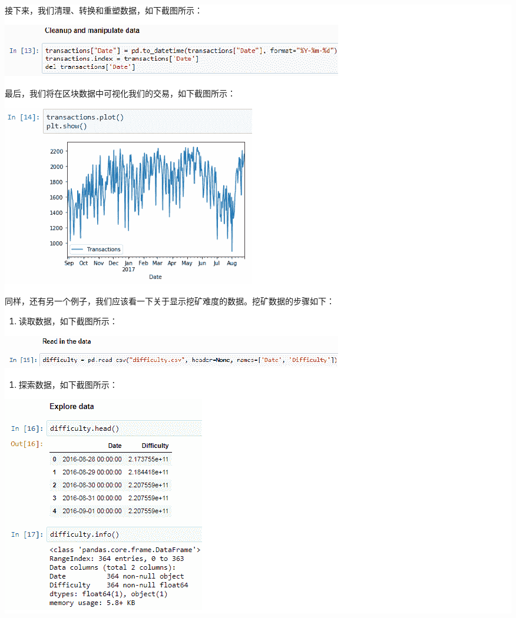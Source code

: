 接下来，我们清理、转换和重塑数据，如下截图所示：

![](img/22d53244-042e-4a08-aea3-d5dfe393b026.png)

最后，我们将在区块数据中可视化我们的交易，如下截图所示：

![](img/9e50e1ad-4a79-46aa-9442-ea6a4d5c2f89.png)

同样，还有另一个例子，我们应该看一下关于显示挖矿难度的数据。挖矿数据的步骤如下：

1.  读取数据，如下截图所示：

![](img/d1aa04c7-3ce1-4efc-9420-5a3626c1d1a3.png)

1.  探索数据，如下截图所示：

![](img/bf210410-6926-4245-b20b-74aaee8fabba.png)
